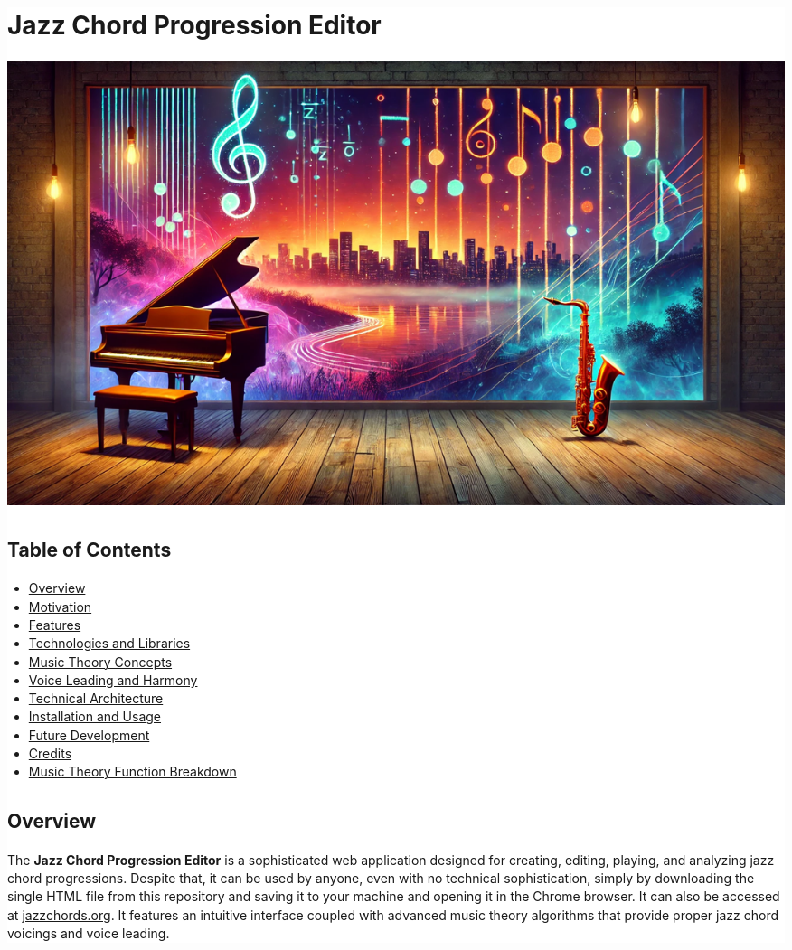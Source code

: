 # Jazz Chord Progression Editor

![Jazz Chord Progression Editor](https://github.com/Dicklesworthstone/jazz_chord_progression_editor_html/blob/main/illustration.webp)

## Table of Contents

- [Overview](#overview)
- [Motivation](#motivation)
- [Features](#features)
- [Technologies and Libraries](#technologies-and-libraries)
- [Music Theory Concepts](#music-theory-concepts)
- [Voice Leading and Harmony](#voice-leading-and-harmony)
- [Technical Architecture](#technical-architecture)
- [Installation and Usage](#installation-and-usage)
- [Future Development](#future-development)
- [Credits](#credits)
- [Music Theory Function Breakdown](#music-theory-function-breakdown)

## Overview

The **Jazz Chord Progression Editor** is a sophisticated web application designed for creating, editing, playing, and analyzing jazz chord progressions. Despite that, it can be used by anyone, even with no technical sophistication, simply by downloading the single HTML file from this repository and saving it to your machine and opening it in the Chrome browser. It can also be accessed at [jazzchords.org](https://jazzchords.com). It features an intuitive interface coupled with advanced music theory algorithms that provide proper jazz chord voicings and voice leading. 
